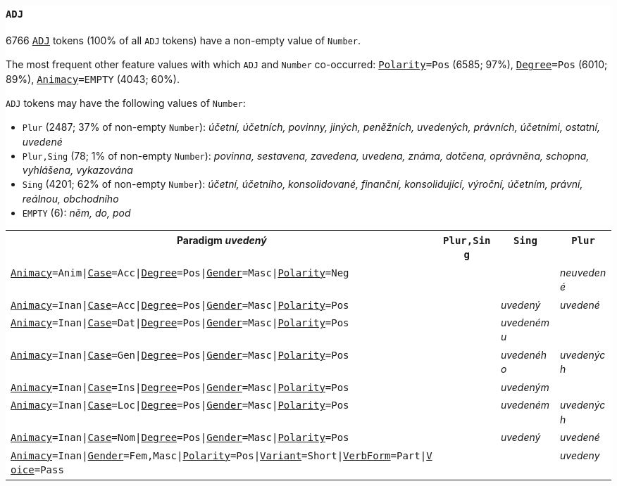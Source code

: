### `ADJ`

6766 <tt><a href="cs_cltt-pos-ADJ.html">ADJ</a></tt> tokens (100% of all `ADJ` tokens) have a non-empty value of `Number`.

The most frequent other feature values with which `ADJ` and `Number` co-occurred: <tt><a href="cs_cltt-feat-Polarity.html">Polarity</a></tt><tt>=Pos</tt> (6585; 97%), <tt><a href="cs_cltt-feat-Degree.html">Degree</a></tt><tt>=Pos</tt> (6010; 89%), <tt><a href="cs_cltt-feat-Animacy.html">Animacy</a></tt><tt>=EMPTY</tt> (4043; 60%).

`ADJ` tokens may have the following values of `Number`:

* `Plur` (2487; 37% of non-empty `Number`): <em>účetní, účetních, povinny, jiných, peněžních, uvedených, právních, účetními, ostatní, uvedené</em>
* `Plur,Sing` (78; 1% of non-empty `Number`): <em>povinna, sestavena, zavedena, uvedena, známa, dotčena, oprávněna, schopna, vyhlášena, vykazována</em>
* `Sing` (4201; 62% of non-empty `Number`): <em>účetní, účetního, konsolidované, finanční, konsolidující, výroční, účetním, právní, reálnou, obchodního</em>
* `EMPTY` (6): <em>něm, do, pod</em>

<table>
  <tr><th>Paradigm <i>uvedený</i></th><th><tt>Plur,Sing</tt></th><th><tt>Sing</tt></th><th><tt>Plur</tt></th></tr>
  <tr><td><tt><tt><a href="cs_cltt-feat-Animacy.html">Animacy</a></tt><tt>=Anim</tt>|<tt><a href="cs_cltt-feat-Case.html">Case</a></tt><tt>=Acc</tt>|<tt><a href="cs_cltt-feat-Degree.html">Degree</a></tt><tt>=Pos</tt>|<tt><a href="cs_cltt-feat-Gender.html">Gender</a></tt><tt>=Masc</tt>|<tt><a href="cs_cltt-feat-Polarity.html">Polarity</a></tt><tt>=Neg</tt></tt></td><td></td><td></td><td><em>neuvedené</em></td></tr>
  <tr><td><tt><tt><a href="cs_cltt-feat-Animacy.html">Animacy</a></tt><tt>=Inan</tt>|<tt><a href="cs_cltt-feat-Case.html">Case</a></tt><tt>=Acc</tt>|<tt><a href="cs_cltt-feat-Degree.html">Degree</a></tt><tt>=Pos</tt>|<tt><a href="cs_cltt-feat-Gender.html">Gender</a></tt><tt>=Masc</tt>|<tt><a href="cs_cltt-feat-Polarity.html">Polarity</a></tt><tt>=Pos</tt></tt></td><td></td><td><em>uvedený</em></td><td><em>uvedené</em></td></tr>
  <tr><td><tt><tt><a href="cs_cltt-feat-Animacy.html">Animacy</a></tt><tt>=Inan</tt>|<tt><a href="cs_cltt-feat-Case.html">Case</a></tt><tt>=Dat</tt>|<tt><a href="cs_cltt-feat-Degree.html">Degree</a></tt><tt>=Pos</tt>|<tt><a href="cs_cltt-feat-Gender.html">Gender</a></tt><tt>=Masc</tt>|<tt><a href="cs_cltt-feat-Polarity.html">Polarity</a></tt><tt>=Pos</tt></tt></td><td></td><td><em>uvedenému</em></td><td></td></tr>
  <tr><td><tt><tt><a href="cs_cltt-feat-Animacy.html">Animacy</a></tt><tt>=Inan</tt>|<tt><a href="cs_cltt-feat-Case.html">Case</a></tt><tt>=Gen</tt>|<tt><a href="cs_cltt-feat-Degree.html">Degree</a></tt><tt>=Pos</tt>|<tt><a href="cs_cltt-feat-Gender.html">Gender</a></tt><tt>=Masc</tt>|<tt><a href="cs_cltt-feat-Polarity.html">Polarity</a></tt><tt>=Pos</tt></tt></td><td></td><td><em>uvedeného</em></td><td><em>uvedených</em></td></tr>
  <tr><td><tt><tt><a href="cs_cltt-feat-Animacy.html">Animacy</a></tt><tt>=Inan</tt>|<tt><a href="cs_cltt-feat-Case.html">Case</a></tt><tt>=Ins</tt>|<tt><a href="cs_cltt-feat-Degree.html">Degree</a></tt><tt>=Pos</tt>|<tt><a href="cs_cltt-feat-Gender.html">Gender</a></tt><tt>=Masc</tt>|<tt><a href="cs_cltt-feat-Polarity.html">Polarity</a></tt><tt>=Pos</tt></tt></td><td></td><td><em>uvedeným</em></td><td></td></tr>
  <tr><td><tt><tt><a href="cs_cltt-feat-Animacy.html">Animacy</a></tt><tt>=Inan</tt>|<tt><a href="cs_cltt-feat-Case.html">Case</a></tt><tt>=Loc</tt>|<tt><a href="cs_cltt-feat-Degree.html">Degree</a></tt><tt>=Pos</tt>|<tt><a href="cs_cltt-feat-Gender.html">Gender</a></tt><tt>=Masc</tt>|<tt><a href="cs_cltt-feat-Polarity.html">Polarity</a></tt><tt>=Pos</tt></tt></td><td></td><td><em>uvedeném</em></td><td><em>uvedených</em></td></tr>
  <tr><td><tt><tt><a href="cs_cltt-feat-Animacy.html">Animacy</a></tt><tt>=Inan</tt>|<tt><a href="cs_cltt-feat-Case.html">Case</a></tt><tt>=Nom</tt>|<tt><a href="cs_cltt-feat-Degree.html">Degree</a></tt><tt>=Pos</tt>|<tt><a href="cs_cltt-feat-Gender.html">Gender</a></tt><tt>=Masc</tt>|<tt><a href="cs_cltt-feat-Polarity.html">Polarity</a></tt><tt>=Pos</tt></tt></td><td></td><td><em>uvedený</em></td><td><em>uvedené</em></td></tr>
  <tr><td><tt><tt><a href="cs_cltt-feat-Animacy.html">Animacy</a></tt><tt>=Inan</tt>|<tt><a href="cs_cltt-feat-Gender.html">Gender</a></tt><tt>=Fem,Masc</tt>|<tt><a href="cs_cltt-feat-Polarity.html">Polarity</a></tt><tt>=Pos</tt>|<tt><a href="cs_cltt-feat-Variant.html">Variant</a></tt><tt>=Short</tt>|<tt><a href="cs_cltt-feat-VerbForm.html">VerbForm</a></tt><tt>=Part</tt>|<tt><a href="cs_cltt-feat-Voice.html">Voice</a></tt><tt>=Pass</tt></tt></td><td></td><td></td><td><em>uvedeny</em></td></tr>